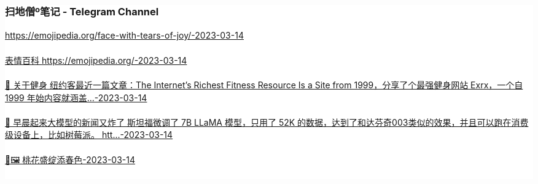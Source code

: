 



###  扫地僧º笔记 - Telegram Channel

<a target=_blank rel=nofollow href="https://t.me/lover_links/4221" >https://emojipedia.org/face-with-tears-of-joy/-2023-03-14</a><br/><br/><a target=_blank rel=nofollow href="https://t.me/lover_links/4220" >表情百科 https://emojipedia.org/-2023-03-14</a><br/><br/><a target=_blank rel=nofollow href="https://t.me/lover_links/4219" >🔁 关于健身 纽约客最近一篇文章：The Internet’s Richest Fitness Resource Is a Site from 1999，分享了个最强健身网站 Exrx，一个自 1999 年始内容就涵盖...-2023-03-14</a><br/><br/><a target=_blank rel=nofollow href="https://t.me/lover_links/4218" >🔁 早晨起来大模型的新闻又炸了 斯坦福微调了 7B LLaMA 模型，只用了 52K 的数据，达到了和达芬奇003类似的效果，并且可以跑在消费级设备上，比如树莓派。 htt...-2023-03-14</a><br/><br/><a target=_blank rel=nofollow href="https://t.me/lover_links/4217" >🔁🖼 桃花盛绽添春色-2023-03-14</a><br/><br/>



